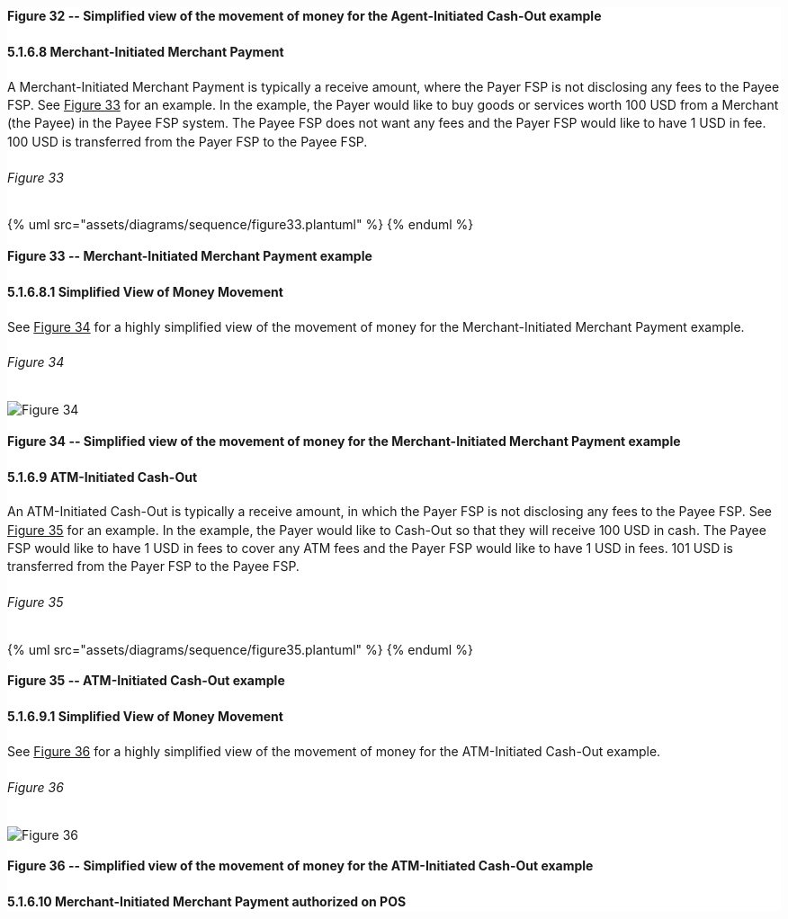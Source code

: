 **Figure 32 -- Simplified view of the movement of money for the Agent-Initiated Cash-Out example**

#### 5.1.6.8 Merchant-Initiated Merchant Payment

A Merchant-Initiated Merchant Payment is typically a receive amount, where the Payer FSP is not disclosing any fees to the Payee FSP. See [Figure 33](#figure-33) for an example. In the example, the Payer would like to buy goods or services worth 100 USD from a Merchant (the Payee) in the Payee FSP system. The Payee FSP does not want any fees and the Payer FSP would like to have 1 USD in fee. 100 USD is transferred from the Payer FSP to the Payee FSP.

###### Figure 33

{% uml src="assets/diagrams/sequence/figure33.plantuml" %}
{% enduml %}

**Figure 33 -- Merchant-Initiated Merchant Payment example**

#### 5.1.6.8.1 Simplified View of Money Movement

See [Figure 34](#figure-34) for a highly simplified view of the movement of money for the Merchant-Initiated Merchant Payment example.

###### Figure 34

![Figure 34](/assets/diagrams/images/figure34.svg)

**Figure 34 -- Simplified view of the movement of money for the Merchant-Initiated Merchant Payment example**

#### 5.1.6.9 ATM-Initiated Cash-Out

An ATM-Initiated Cash-Out is typically a receive amount, in which the Payer FSP is not disclosing any fees to the Payee FSP. See [Figure 35](#figure-35) for an example. In the example, the Payer would like to Cash-Out so that they will receive 100 USD in cash. The Payee FSP would like to have 1 USD in fees to cover any ATM fees and the Payer FSP would like to have 1 USD in fees. 101 USD is transferred from the Payer FSP to the Payee FSP.

###### Figure 35

{% uml src="assets/diagrams/sequence/figure35.plantuml" %}
{% enduml %}

**Figure 35 -- ATM-Initiated Cash-Out example**

#### 5.1.6.9.1 Simplified View of Money Movement

See [Figure 36](#figure-36) for a highly simplified view of the movement of money for the ATM-Initiated Cash-Out example.

###### Figure 36

![Figure 36](/assets/diagrams/images/figure36.svg)

**Figure 36 -- Simplified view of the movement of money for the ATM-Initiated Cash-Out example**

#### 5.1.6.10 Merchant-Initiated Merchant Payment authorized on POS
